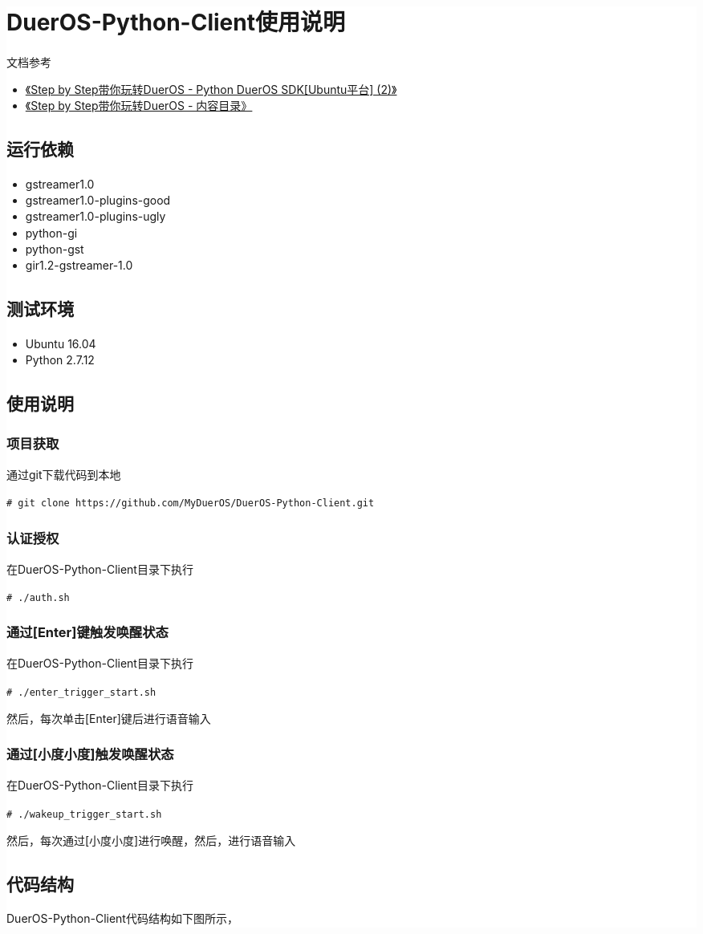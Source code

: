 # DuerOS-Python-Client使用说明
文档参考
* [《Step by Step带你玩转DuerOS - Python DuerOS SDK[Ubuntu平台] (2)》](http://open.duer.baidu.com/forum/topic/show?topicId=244631)
* [《Step by Step带你玩转DuerOS - 内容目录》](https://dueros.baidu.com/didp/forum/topic/show?topicId=244800)
## 运行依赖
* gstreamer1.0
* gstreamer1.0-plugins-good
* gstreamer1.0-plugins-ugly
* python-gi
* python-gst
* gir1.2-gstreamer-1.0
## 测试环境
* Ubuntu 16.04
* Python 2.7.12
## 使用说明
### 项目获取
通过git下载代码到本地

    # git clone https://github.com/MyDuerOS/DuerOS-Python-Client.git

### 认证授权
在DuerOS-Python-Client目录下执行
 
    # ./auth.sh

### 通过[Enter]键触发唤醒状态
在DuerOS-Python-Client目录下执行

    # ./enter_trigger_start.sh

然后，每次单击[Enter]键后进行语音输入
### 通过[小度小度]触发唤醒状态
在DuerOS-Python-Client目录下执行

    # ./wakeup_trigger_start.sh
然后，每次通过[小度小度]进行唤醒，然后，进行语音输入

 
## 代码结构
DuerOS-Python-Client代码结构如下图所示，
